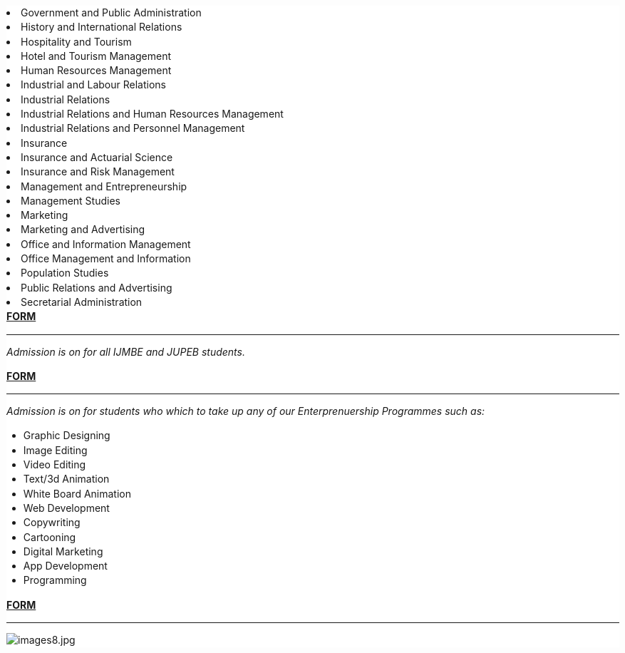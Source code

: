 <li>Government and Public Administration</li>
<li>History and International Relations</li>
<li>Hospitality and Tourism</li>
<li>Hotel and Tourism Management</li>
<li>Human Resources Management</li>
<li>Industrial and Labour Relations</li>
<li>Industrial Relations</li>
<li>Industrial Relations and Human Resources Management</li>
<li>Industrial Relations and Personnel Management</li>
<li>Insurance</li>
<li>Insurance and Actuarial Science</li>
<li>Insurance and Risk Management</li>
<li>Management and Entrepreneurship</li>
<li>Management Studies</li>
<li>Marketing</li>
<li>Marketing and Advertising</li>
<li>Office and Information Management</li>
<li>Office Management and Information</li>
<li>Population Studies</li>
<li>Public Relations and Advertising</li>
<li>Secretarial Administration</li>
      </ul>
      <a class="form" href="https://api.whatsapp.com/send?text=I want to get the registration form for Commercial students&phone=2347041118935"><b>FORM</b></a> 
    </div><hr>
    <div class="ad6">
        <p id="alevel"><i>Admission is on for all IJMBE and JUPEB students.</i></p>
          <a class="form" href="https://api.whatsapp.com/send?text=I want to get the registration form for A'level students&phone=2347041118935"><b>FORM</b></a>
    </div><hr>
    <div class="ad7">
        <p id="enter"><i>Admission is on for students who which to take up any of our Enterprenuership Programmes such as:</i></p>
        <ul>
            <li>Graphic Designing</li>
            <li>Image Editing</li>
            <li>Video Editing</li>
            <li>Text/3d Animation</li>
            <li>White Board Animation</li>
            <li>Web Development</li>
            <li>Copywriting</li>
            <li>Cartooning</li>
            <li>Digital Marketing</li>
            <li>App Development</li>
            <li>Programming</li>
        </ul>
               <a class="form" href="https://api.whatsapp.com/send?text=I want to get the registration form for Enterprenuership programme students&phone=2347041118935"><b>FORM</b></a> 
    </div><hr>
    </div>
</section>
  <img src="https://imgbbb.com/images/2020/06/11/index3.jpg" alt="images8.jpg" height="250px" width="100%"/>
  
